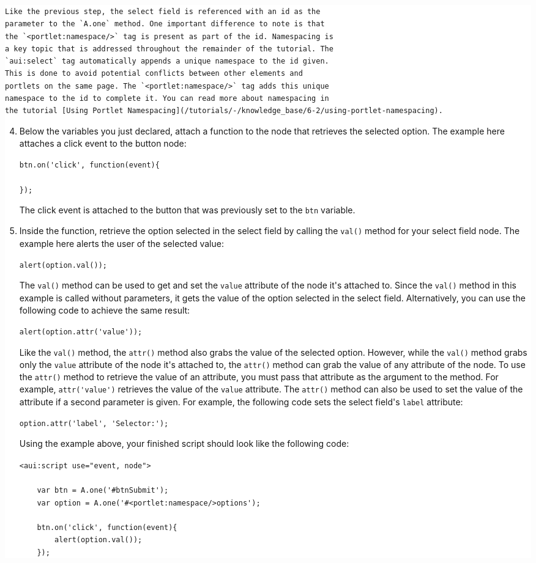     Like the previous step, the select field is referenced with an id as the 
    parameter to the `A.one` method. One important difference to note is that 
    the `<portlet:namespace/>` tag is present as part of the id. Namespacing is 
    a key topic that is addressed throughout the remainder of the tutorial. The 
    `aui:select` tag automatically appends a unique namespace to the id given. 
    This is done to avoid potential conflicts between other elements and 
    portlets on the same page. The `<portlet:namespace/>` tag adds this unique 
    namespace to the id to complete it. You can read more about namespacing in 
    the tutorial [Using Portlet Namespacing](/tutorials/-/knowledge_base/6-2/using-portlet-namespacing).

4.  Below the variables you just declared, attach a function to the node that 
    retrieves the selected option. The example here attaches a click event to 
    the button node:

        btn.on('click', function(event){
        
        });
        
    The click event is attached to the button that was previously set to the 
    `btn` variable.
    
5.  Inside the function, retrieve the option selected in the select field by 
    calling the `val()` method for your select field node. The example here 
    alerts the user of the selected value:

        alert(option.val());
        
    The `val()` method can be used to get and set the `value` attribute of the 
    node it's attached to. Since the `val()` method in this example is called 
    without parameters, it gets the value of the option selected in the select 
    field. Alternatively, you can use the following code to achieve the same 
    result:
    
        alert(option.attr('value'));
        
    Like the `val()` method, the `attr()` method also grabs the value of the
    selected option. However, while the `val()` method grabs only the `value` 
    attribute of the node it's attached to, the `attr()` method can grab the 
    value of any attribute of the node. To use the `attr()` method to retrieve 
    the value of an attribute, you must pass that attribute as the argument to 
    the method. For example, `attr('value')` retrieves the value of the `value` 
    attribute. The `attr()` method can also be used to set the value of the 
    attribute if a second parameter is given. For example, the following code 
    sets the select field's `label` attribute:
    
        option.attr('label', 'Selector:');
        
    Using the example above, your finished script should look like the following 
    code:
    
        <aui:script use="event, node">
            
            var btn = A.one('#btnSubmit');
            var option = A.one('#<portlet:namespace/>options');

            btn.on('click', function(event){
                alert(option.val());
            });
            